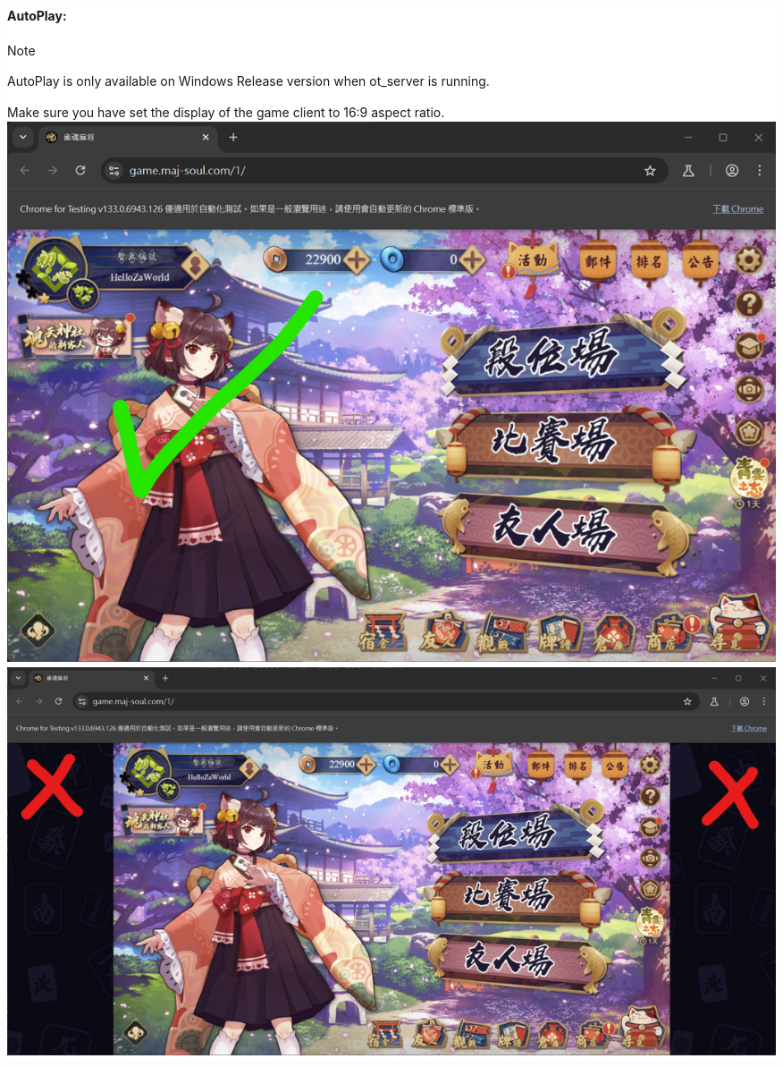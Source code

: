 #### AutoPlay:
> [!NOTE]
> AutoPlay is only available on Windows Release version when ot_server is running.

Make sure you have set the display of the game client to 16:9 aspect ratio.
![image](./docs/images/autoplay_example/good.png)
![image](./docs/images/autoplay_example/bad_1.png)